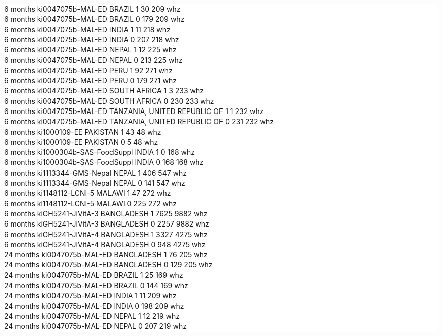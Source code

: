 6 months    ki0047075b-MAL-ED          BRAZIL                         1                30     209  whz              
6 months    ki0047075b-MAL-ED          BRAZIL                         0               179     209  whz              
6 months    ki0047075b-MAL-ED          INDIA                          1                11     218  whz              
6 months    ki0047075b-MAL-ED          INDIA                          0               207     218  whz              
6 months    ki0047075b-MAL-ED          NEPAL                          1                12     225  whz              
6 months    ki0047075b-MAL-ED          NEPAL                          0               213     225  whz              
6 months    ki0047075b-MAL-ED          PERU                           1                92     271  whz              
6 months    ki0047075b-MAL-ED          PERU                           0               179     271  whz              
6 months    ki0047075b-MAL-ED          SOUTH AFRICA                   1                 3     233  whz              
6 months    ki0047075b-MAL-ED          SOUTH AFRICA                   0               230     233  whz              
6 months    ki0047075b-MAL-ED          TANZANIA, UNITED REPUBLIC OF   1                 1     232  whz              
6 months    ki0047075b-MAL-ED          TANZANIA, UNITED REPUBLIC OF   0               231     232  whz              
6 months    ki1000109-EE               PAKISTAN                       1                43      48  whz              
6 months    ki1000109-EE               PAKISTAN                       0                 5      48  whz              
6 months    ki1000304b-SAS-FoodSuppl   INDIA                          1                 0     168  whz              
6 months    ki1000304b-SAS-FoodSuppl   INDIA                          0               168     168  whz              
6 months    ki1113344-GMS-Nepal        NEPAL                          1               406     547  whz              
6 months    ki1113344-GMS-Nepal        NEPAL                          0               141     547  whz              
6 months    ki1148112-LCNI-5           MALAWI                         1                47     272  whz              
6 months    ki1148112-LCNI-5           MALAWI                         0               225     272  whz              
6 months    kiGH5241-JiVitA-3          BANGLADESH                     1              7625    9882  whz              
6 months    kiGH5241-JiVitA-3          BANGLADESH                     0              2257    9882  whz              
6 months    kiGH5241-JiVitA-4          BANGLADESH                     1              3327    4275  whz              
6 months    kiGH5241-JiVitA-4          BANGLADESH                     0               948    4275  whz              
24 months   ki0047075b-MAL-ED          BANGLADESH                     1                76     205  whz              
24 months   ki0047075b-MAL-ED          BANGLADESH                     0               129     205  whz              
24 months   ki0047075b-MAL-ED          BRAZIL                         1                25     169  whz              
24 months   ki0047075b-MAL-ED          BRAZIL                         0               144     169  whz              
24 months   ki0047075b-MAL-ED          INDIA                          1                11     209  whz              
24 months   ki0047075b-MAL-ED          INDIA                          0               198     209  whz              
24 months   ki0047075b-MAL-ED          NEPAL                          1                12     219  whz              
24 months   ki0047075b-MAL-ED          NEPAL                          0               207     219  whz              